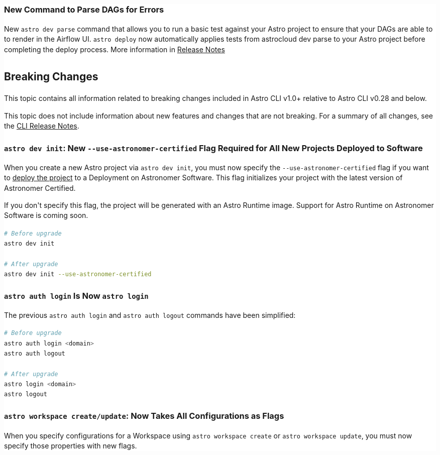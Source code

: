 ### New Command to Parse DAGs for Errors

New `astro dev parse` command that allows you to run a basic test against your Astro project to ensure that your DAGs are able to to render in the Airflow UI. `astro deploy` now automatically applies tests from astrocloud dev parse to your Astro project before completing the deploy process. More information in [Release Notes](https://docs.astronomer.io/astro/cli-release-notes#new-command-to-parse-dags-for-errors)

## Breaking Changes

This topic contains all information related to breaking changes included in Astro CLI v1.0+ relative to Astro CLI v0.28 and below.

This topic does not include information about new features and changes that are not breaking. For a summary of all changes, see the [CLI Release Notes](cli-release-notes.md).

### `astro dev init`: New `--use-astronomer-certified` Flag Required for All New Projects Deployed to Software

When you create a new Astro project via `astro dev init`, you must now specify the `--use-astronomer-certified` flag if you want to [deploy the project](deploy-code.md) to a Deployment on Astronomer Software. This flag initializes your project with the latest version of Astronomer Certified.

If you don't specify this flag, the project will be generated with an Astro Runtime image. Support for Astro Runtime on Astronomer Software is coming soon.

```sh
# Before upgrade
astro dev init

# After upgrade
astro dev init --use-astronomer-certified
```

### `astro auth login` Is Now `astro login`

The previous `astro auth login` and `astro auth logout` commands have been simplified:

```sh
# Before upgrade
astro auth login <domain>
astro auth logout

# After upgrade
astro login <domain>
astro logout
```

### `astro workspace create/update`: Now Takes All Configurations as Flags

When you specify configurations for a Workspace using `astro workspace create` or `astro workspace update`, you must now specify those properties with new flags.
